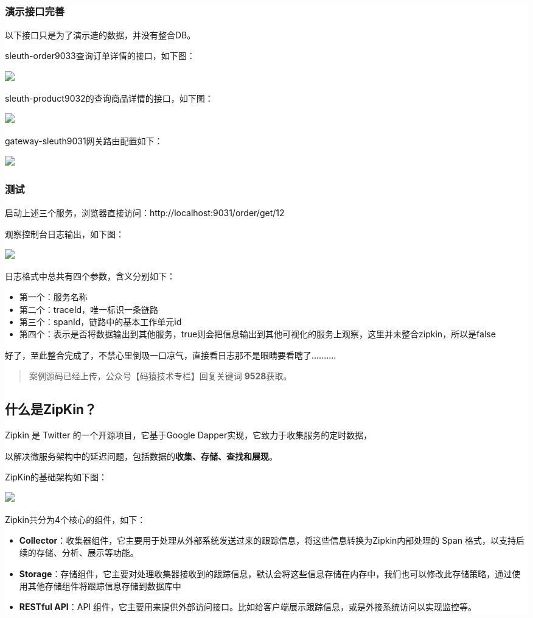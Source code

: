 

### 演示接口完善

以下接口只是为了演示造的数据，并没有整合DB。

sleuth-order9033查询订单详情的接口，如下图：

![](https://img.java-family.cn/sleuth/3.png)

sleuth-product9032的查询商品详情的接口，如下图：

![](https://img.java-family.cn/sleuth/4.png)



gateway-sleuth9031网关路由配置如下：

![](https://img.java-family.cn/sleuth/5.png)



### 测试

启动上述三个服务，浏览器直接访问：http://localhost:9031/order/get/12

观察控制台日志输出，如下图：

![](https://img.java-family.cn/sleuth/6.png)

日志格式中总共有四个参数，含义分别如下：

- 第一个：服务名称
- 第二个：traceId，唯一标识一条链路
- 第三个：spanId，链路中的基本工作单元id
- 第四个：表示是否将数据输出到其他服务，true则会把信息输出到其他可视化的服务上观察，这里并未整合zipkin，所以是false

好了，至此整合完成了，不禁心里倒吸一口凉气，直接看日志那不是眼睛要看瞎了..........

> 案例源码已经上传，公众号【码猿技术专栏】回复关键词 **9528**获取。



## 什么是ZipKin？

Zipkin 是 Twitter 的一个开源项目，它基于Google Dapper实现，它致力于收集服务的定时数据，

以解决微服务架构中的延迟问题，包括数据的**收集、存储、查找和展现**。

ZipKin的基础架构如下图：

![](https://img.java-family.cn/sleuth/7.png)

Zipkin共分为4个核心的组件，如下：

- **Collector**：收集器组件，它主要用于处理从外部系统发送过来的跟踪信息，将这些信息转换为Zipkin内部处理的 Span 格式，以支持后续的存储、分析、展示等功能。

- **Storage**：存储组件，它主要对处理收集器接收到的跟踪信息，默认会将这些信息存储在内存中，我们也可以修改此存储策略，通过使用其他存储组件将跟踪信息存储到数据库中

- **RESTful API**：API 组件，它主要用来提供外部访问接口。比如给客户端展示跟踪信息，或是外接系统访问以实现监控等。
